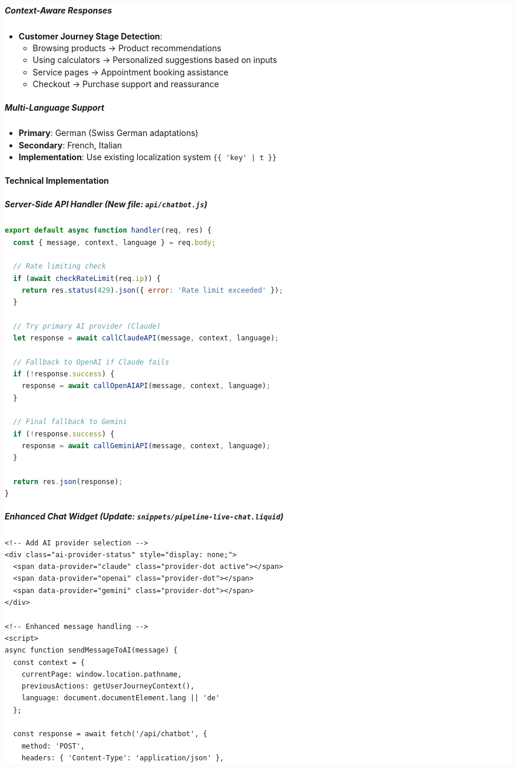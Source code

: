 ##### **Context-Aware Responses**
- **Customer Journey Stage Detection**:
  - Browsing products → Product recommendations
  - Using calculators → Personalized suggestions based on inputs
  - Service pages → Appointment booking assistance
  - Checkout → Purchase support and reassurance

##### **Multi-Language Support**
- **Primary**: German (Swiss German adaptations)
- **Secondary**: French, Italian
- **Implementation**: Use existing localization system `{{ 'key' | t }}`

#### **Technical Implementation**

##### **Server-Side API Handler** (New file: `api/chatbot.js`)
```javascript
export default async function handler(req, res) {
  const { message, context, language } = req.body;
  
  // Rate limiting check
  if (await checkRateLimit(req.ip)) {
    return res.status(429).json({ error: 'Rate limit exceeded' });
  }
  
  // Try primary AI provider (Claude)
  let response = await callClaudeAPI(message, context, language);
  
  // Fallback to OpenAI if Claude fails
  if (!response.success) {
    response = await callOpenAIAPI(message, context, language);
  }
  
  // Final fallback to Gemini
  if (!response.success) {
    response = await callGeminiAPI(message, context, language);
  }
  
  return res.json(response);
}
```

##### **Enhanced Chat Widget** (Update: `snippets/pipeline-live-chat.liquid`)
```liquid
<!-- Add AI provider selection -->
<div class="ai-provider-status" style="display: none;">
  <span data-provider="claude" class="provider-dot active"></span>
  <span data-provider="openai" class="provider-dot"></span>
  <span data-provider="gemini" class="provider-dot"></span>
</div>

<!-- Enhanced message handling -->
<script>
async function sendMessageToAI(message) {
  const context = {
    currentPage: window.location.pathname,
    previousActions: getUserJourneyContext(),
    language: document.documentElement.lang || 'de'
  };
  
  const response = await fetch('/api/chatbot', {
    method: 'POST',
    headers: { 'Content-Type': 'application/json' },
```